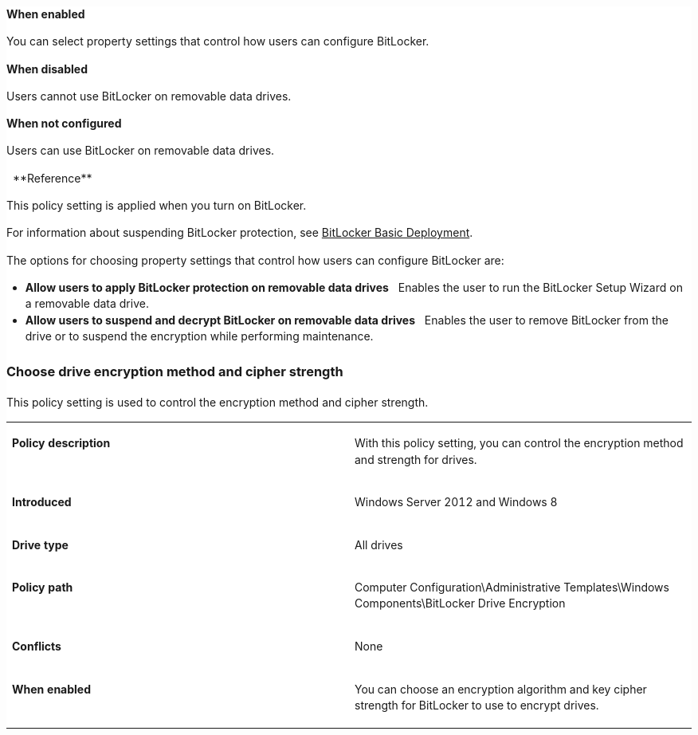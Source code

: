 <td align="left"><p><strong>When enabled</strong></p></td>
<td align="left"><p>You can select property settings that control how users can configure BitLocker.</p></td>
</tr>
<tr class="odd">
<td align="left"><p><strong>When disabled</strong></p></td>
<td align="left"><p>Users cannot use BitLocker on removable data drives.</p></td>
</tr>
<tr class="even">
<td align="left"><p><strong>When not configured</strong></p></td>
<td align="left"><p>Users can use BitLocker on removable data drives.</p></td>
</tr>
</tbody>
</table>
 
**Reference**

This policy setting is applied when you turn on BitLocker.

For information about suspending BitLocker protection, see [BitLocker Basic Deployment](http://technet.microsoft.com/library/dn383581.aspx).

The options for choosing property settings that control how users can configure BitLocker are:

-   **Allow users to apply BitLocker protection on removable data drives**   Enables the user to run the BitLocker Setup Wizard on a removable data drive.
-   **Allow users to suspend and decrypt BitLocker on removable data drives**   Enables the user to remove BitLocker from the drive or to suspend the encryption while performing maintenance.

### <a href="" id="bkmk-encryptmeth"></a>Choose drive encryption method and cipher strength

This policy setting is used to control the encryption method and cipher strength.

<table>
<colgroup>
<col width="50%" />
<col width="50%" />
</colgroup>
<tbody>
<tr class="odd">
<td align="left"><p><strong>Policy description</strong></p></td>
<td align="left"><p>With this policy setting, you can control the encryption method and strength for drives.</p></td>
</tr>
<tr class="even">
<td align="left"><p><strong>Introduced</strong></p></td>
<td align="left"><p>Windows Server 2012 and Windows 8</p></td>
</tr>
<tr class="odd">
<td align="left"><p><strong>Drive type</strong></p></td>
<td align="left"><p>All drives</p></td>
</tr>
<tr class="even">
<td align="left"><p><strong>Policy path</strong></p></td>
<td align="left"><p>Computer Configuration\Administrative Templates\Windows Components\BitLocker Drive Encryption</p></td>
</tr>
<tr class="odd">
<td align="left"><p><strong>Conflicts</strong></p></td>
<td align="left"><p>None</p></td>
</tr>
<tr class="even">
<td align="left"><p><strong>When enabled</strong></p></td>
<td align="left"><p>You can choose an encryption algorithm and key cipher strength for BitLocker to use to encrypt drives.</p></td>